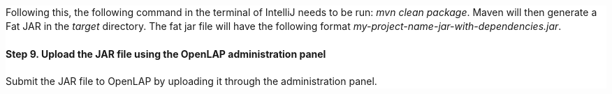 Following this, the following command in the terminal of IntelliJ needs to be run: *mvn clean package*. Maven will then generate a Fat JAR in the *target* directory. The fat jar file will have the following format *my-project-name-jar-with-dependencies.jar*.

#### Step 9. Upload the JAR file using the OpenLAP administration panel
Submit the JAR file to OpenLAP by uploading it through the administration panel. 
